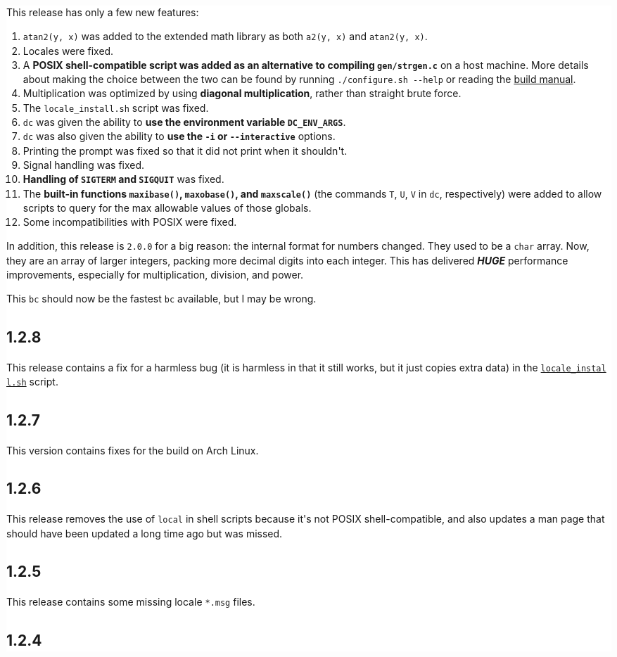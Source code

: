 This release has only a few new features:

1.	`atan2(y, x)` was added to the extended math library as both `a2(y, x)` and
	`atan2(y, x)`.
2.	Locales were fixed.
3.	A **POSIX shell-compatible script was added as an alternative to compiling
	`gen/strgen.c`** on a host machine. More details about making the choice
	between the two can be found by running `./configure.sh --help` or reading
	the [build manual][13].
4.	Multiplication was optimized by using **diagonal multiplication**, rather
	than straight brute force.
5.	The `locale_install.sh` script was fixed.
6.	`dc` was given the ability to **use the environment variable
	`DC_ENV_ARGS`**.
7.	`dc` was also given the ability to **use the `-i` or `--interactive`**
	options.
8.	Printing the prompt was fixed so that it did not print when it shouldn't.
9.	Signal handling was fixed.
10.	**Handling of `SIGTERM` and `SIGQUIT`** was fixed.
11.	The **built-in functions `maxibase()`, `maxobase()`, and `maxscale()`** (the
	commands `T`, `U`, `V` in `dc`, respectively) were added to allow scripts to
	query for the max allowable values of those globals.
12.	Some incompatibilities with POSIX were fixed.

In addition, this release is `2.0.0` for a big reason: the internal format for
numbers changed. They used to be a `char` array. Now, they are an array of
larger integers, packing more decimal digits into each integer. This has
delivered ***HUGE*** performance improvements, especially for multiplication,
division, and power.

This `bc` should now be the fastest `bc` available, but I may be wrong.

## 1.2.8

This release contains a fix for a harmless bug (it is harmless in that it still
works, but it just copies extra data) in the [`locale_install.sh`][12] script.

## 1.2.7

This version contains fixes for the build on Arch Linux.

## 1.2.6

This release removes the use of `local` in shell scripts because it's not POSIX
shell-compatible, and also updates a man page that should have been updated a
long time ago but was missed.

## 1.2.5

This release contains some missing locale `*.msg` files.

## 1.2.4


[1]: https://docs.microsoft.com/en-us/windows/wsl/install-win10
[2]: https://pkg.musl.cc/bc/
[3]: http://lcamtuf.coredump.cx/afl/
[4]: ./scripts/karatsuba.py
[5]: ./README.md
[6]: ./configure.sh
[7]: https://github.com/rain-1/linenoise-mob
[8]: https://github.com/antirez/linenoise
[9]: ./manuals/bc/A.1.md
[10]: ./manuals/dc/A.1.md
[11]: https://scan.coverity.com/projects/gavinhoward-bc
[12]: ./scripts/locale_install.sh
[13]: ./manuals/build.md
[14]: https://github.com/stesser
[15]: https://github.com/bugcrazy
[16]: ./manuals/bc/A.1.md#extended-library
[17]: https://github.com/skeeto/optparse
[18]: https://www.deepl.com/translator
[19]: ./manuals/benchmarks.md
[20]: https://github.com/apjanke/ronn-ng
[21]: https://pandoc.org/
[22]: ./scripts/locale_uninstall.sh